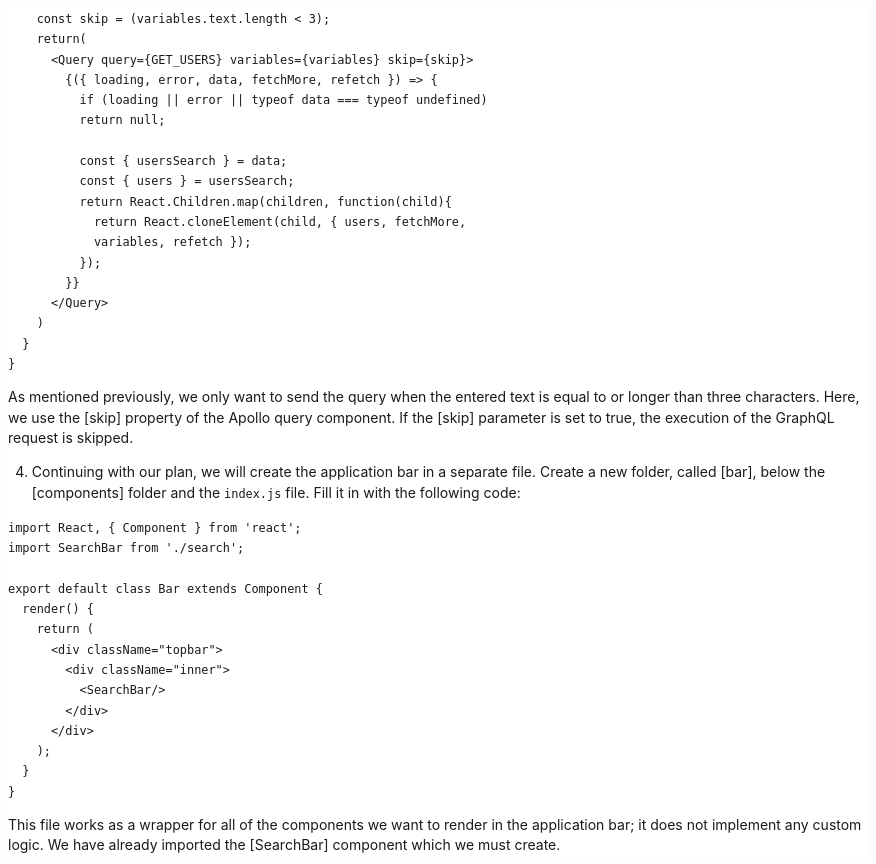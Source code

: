 ```
    const skip = (variables.text.length < 3);
    return(
      <Query query={GET_USERS} variables={variables} skip={skip}>
        {({ loading, error, data, fetchMore, refetch }) => {
          if (loading || error || typeof data === typeof undefined) 
          return null;
 
          const { usersSearch } = data;
          const { users } = usersSearch;
          return React.Children.map(children, function(child){
            return React.cloneElement(child, { users, fetchMore, 
            variables, refetch });
          });
        }}
      </Query>
    )
  }
}
```


As mentioned previously, we only want to send the query when the entered
text is equal to or longer than three characters. Here, we use the
[skip] property of the Apollo query component. If the [skip]
parameter is set to true, the execution of the GraphQL request is
skipped.

4.  Continuing with our plan, we will create the application bar in a
    separate file. Create a new folder, called [bar], below the
    [components] folder and the `index.js` file. Fill it in
    with the following code:

```
import React, { Component } from 'react';
import SearchBar from './search';

export default class Bar extends Component {
  render() {
    return (
      <div className="topbar">
        <div className="inner">
          <SearchBar/>
        </div>
      </div>
    );
  }
}
```


This file works as a wrapper for all of the components we want to render
in the application bar; it does not implement any custom logic. We have
already imported the [SearchBar] component which we must create.
